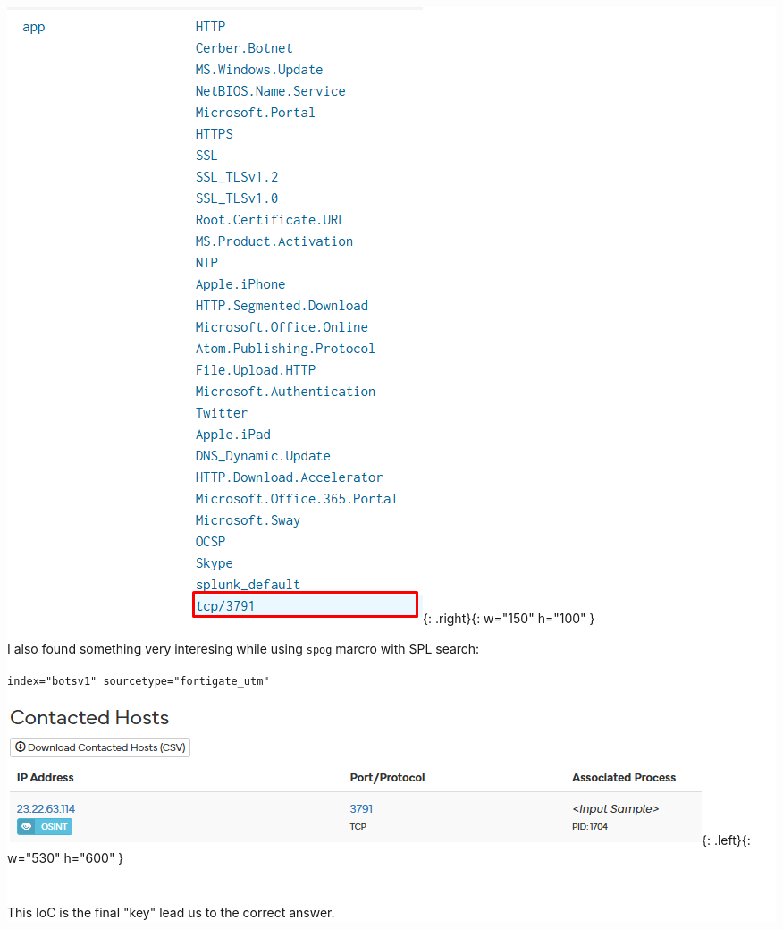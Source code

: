 ![pic17](/assets/images/botsv1/pic17.png){: .right}{: w="150" h="100" }

I also found something very interesing while using `spog` marcro with SPL search: 

```log
index="botsv1" sourcetype="fortigate_utm"
```

![pic18](/assets/images/botsv1/pic18.png){: .left}{: w="530" h="600" }
<br>
<br>
<br>
This IoC is the final "key" lead us to the correct answer.
